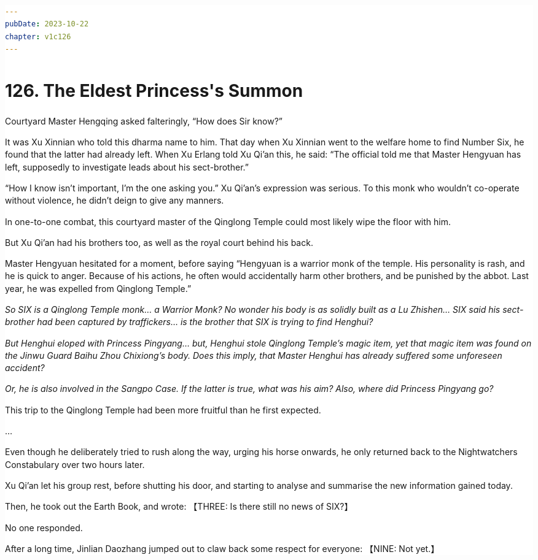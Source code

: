 ```yaml
---
pubDate: 2023-10-22
chapter: v1c126
---
```


# 126. The Eldest Princess's Summon

Courtyard Master Hengqing asked falteringly, “How does Sir know?”

It was Xu Xinnian who told this dharma name to him. That day when Xu Xinnian went to the welfare home to find Number Six, he found that the latter had already left. When Xu Erlang told Xu Qi’an this, he said: “The official told me that Master Hengyuan has left, supposedly to investigate leads about his sect-brother.”

“How I know isn’t important, I’m the one asking you.” Xu Qi’an’s expression was serious. To this monk who wouldn’t co-operate without violence, he didn’t deign to give any manners.

In one-to-one combat, this courtyard master of the Qinglong Temple could most likely wipe the floor with him.

But Xu Qi’an had his brothers too, as well as the royal court behind his back.

Master Hengyuan hesitated for a moment, before saying “Hengyuan is a warrior monk of the temple. His personality is rash, and he is quick to anger. Because of his actions, he often would accidentally harm other brothers, and be punished by the abbot. Last year, he was expelled from Qinglong Temple.”

*So SIX is a Qinglong Temple monk… a Warrior Monk? No wonder his body is as solidly built as a Lu Zhishen… SIX said his sect-brother had been captured by traffickers… is the brother that SIX is trying to find Henghui?* 

*But Henghui eloped with Princess Pingyang… but, Henghui stole Qinglong Temple’s magic item, yet that magic item was found on the Jinwu Guard Baihu Zhou Chixiong’s body. Does this imply, that Master Henghui has already suffered some unforeseen accident?*

*Or, he is also involved in the Sangpo Case. If the latter is true, what was his aim? Also, where did Princess Pingyang go?*

This trip to the Qinglong Temple had been more fruitful than he first expected.

…

Even though he deliberately tried to rush along the way, urging his horse onwards, he only returned back to the Nightwatchers Constabulary over two hours later.

Xu Qi’an let his group rest, before shutting his door, and starting to analyse and summarise the new information gained today.

Then, he took out the Earth Book, and wrote: 【THREE: Is there still no news of SIX?】

No one responded.

After a long time, Jinlian Daozhang jumped out to claw back some respect for everyone: 【NINE: Not yet.】
